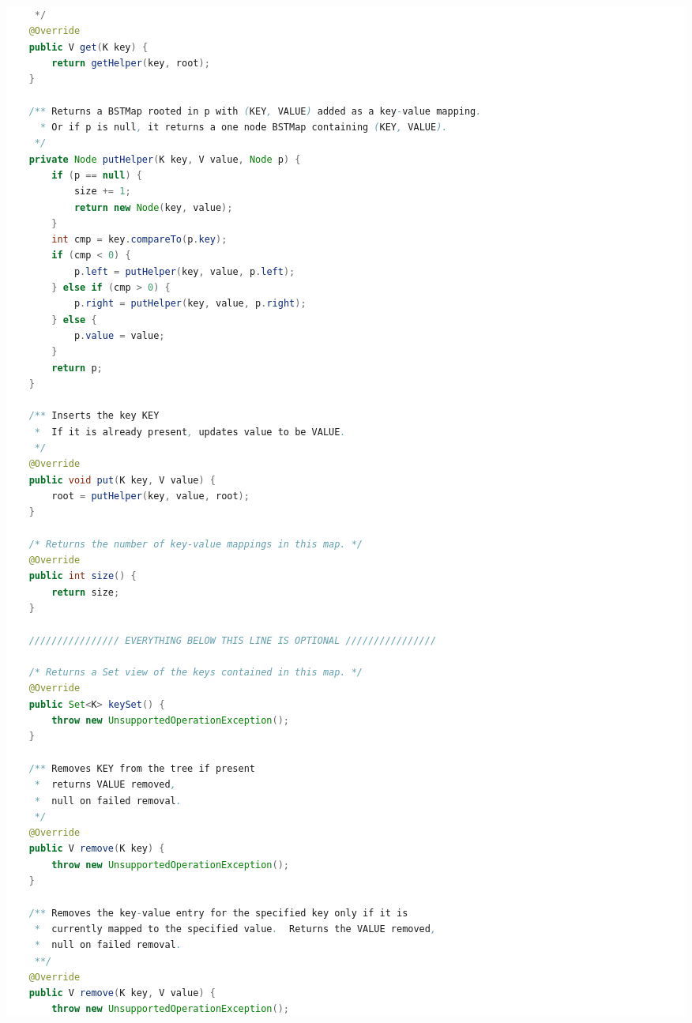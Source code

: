 ```java
     */
    @Override
    public V get(K key) {
        return getHelper(key, root);
    }

    /** Returns a BSTMap rooted in p with (KEY, VALUE) added as a key-value mapping.
      * Or if p is null, it returns a one node BSTMap containing (KEY, VALUE).
     */
    private Node putHelper(K key, V value, Node p) {
        if (p == null) {
            size += 1;
            return new Node(key, value);
        }
        int cmp = key.compareTo(p.key);
        if (cmp < 0) {
            p.left = putHelper(key, value, p.left);
        } else if (cmp > 0) {
            p.right = putHelper(key, value, p.right);
        } else {
            p.value = value;
        }
        return p;
    }

    /** Inserts the key KEY
     *  If it is already present, updates value to be VALUE.
     */
    @Override
    public void put(K key, V value) {
        root = putHelper(key, value, root);
    }

    /* Returns the number of key-value mappings in this map. */
    @Override
    public int size() {
        return size;
    }

    //////////////// EVERYTHING BELOW THIS LINE IS OPTIONAL ////////////////

    /* Returns a Set view of the keys contained in this map. */
    @Override
    public Set<K> keySet() {
        throw new UnsupportedOperationException();
    }

    /** Removes KEY from the tree if present
     *  returns VALUE removed,
     *  null on failed removal.
     */
    @Override
    public V remove(K key) {
        throw new UnsupportedOperationException();
    }

    /** Removes the key-value entry for the specified key only if it is
     *  currently mapped to the specified value.  Returns the VALUE removed,
     *  null on failed removal.
     **/
    @Override
    public V remove(K key, V value) {
        throw new UnsupportedOperationException();
```